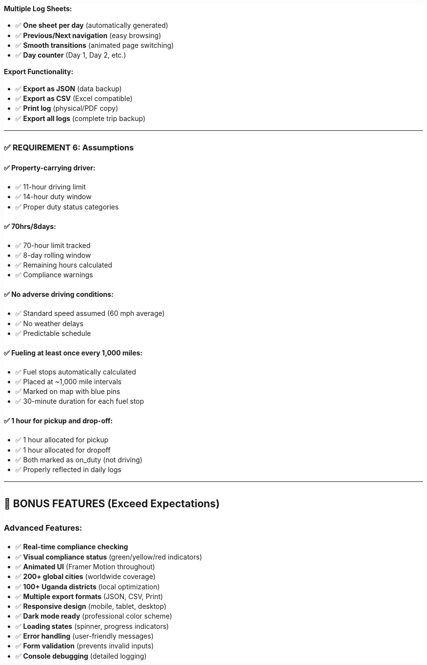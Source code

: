 **Multiple Log Sheets:**
- ✅ **One sheet per day** (automatically generated)
- ✅ **Previous/Next navigation** (easy browsing)
- ✅ **Smooth transitions** (animated page switching)
- ✅ **Day counter** (Day 1, Day 2, etc.)

**Export Functionality:**
- ✅ **Export as JSON** (data backup)
- ✅ **Export as CSV** (Excel compatible)
- ✅ **Print log** (physical/PDF copy)
- ✅ **Export all logs** (complete trip backup)

---

### ✅ **REQUIREMENT 6: Assumptions**

#### **✅ Property-carrying driver:**
- ✅ 11-hour driving limit
- ✅ 14-hour duty window
- ✅ Proper duty status categories

#### **✅ 70hrs/8days:**
- ✅ 70-hour limit tracked
- ✅ 8-day rolling window
- ✅ Remaining hours calculated
- ✅ Compliance warnings

#### **✅ No adverse driving conditions:**
- ✅ Standard speed assumed (60 mph average)
- ✅ No weather delays
- ✅ Predictable schedule

#### **✅ Fueling at least once every 1,000 miles:**
- ✅ Fuel stops automatically calculated
- ✅ Placed at ~1,000 mile intervals
- ✅ Marked on map with blue pins
- ✅ 30-minute duration for each fuel stop

#### **✅ 1 hour for pickup and drop-off:**
- ✅ 1 hour allocated for pickup
- ✅ 1 hour allocated for dropoff
- ✅ Both marked as on_duty (not driving)
- ✅ Properly reflected in daily logs

---

## 🎯 **BONUS FEATURES (Exceed Expectations)**

### **Advanced Features:**
- ✅ **Real-time compliance checking**
- ✅ **Visual compliance status** (green/yellow/red indicators)
- ✅ **Animated UI** (Framer Motion throughout)
- ✅ **200+ global cities** (worldwide coverage)
- ✅ **100+ Uganda districts** (local optimization)
- ✅ **Multiple export formats** (JSON, CSV, Print)
- ✅ **Responsive design** (mobile, tablet, desktop)
- ✅ **Dark mode ready** (professional color scheme)
- ✅ **Loading states** (spinner, progress indicators)
- ✅ **Error handling** (user-friendly messages)
- ✅ **Form validation** (prevents invalid inputs)
- ✅ **Console debugging** (detailed logging)

